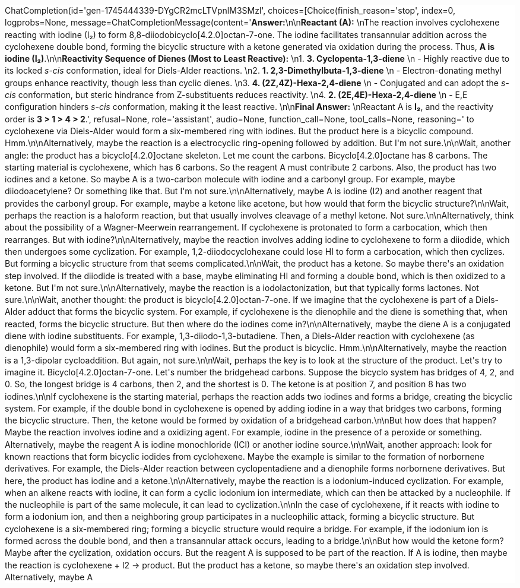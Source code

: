 ChatCompletion(id='gen-1745444339-DYgCR2mcLTVpnlM3SMzl',
choices=[Choice(finish_reason='stop', index=0, logprobs=None, message=ChatCompletionMessage(content='**Answer:**\n\n**Reactant (A):**  \nThe reaction involves cyclohexene reacting with iodine (I₂) to form 8,8-diiodobicyclo[4.2.0]octan-7-one. The iodine facilitates transannular addition across the cyclohexene double bond, forming the bicyclic structure with a ketone generated via oxidation during the process. Thus, **A is iodine (I₂)**.\n\n**Reactivity Sequence of Dienes (Most to Least Reactive):**  \n1. **3. Cyclopenta-1,3-diene**  \n   - Highly reactive due to its locked *s-cis* conformation, ideal for Diels-Alder reactions.  \n2. **1. 2,3-Dimethylbuta-1,3-diene**  \n   - Electron-donating methyl groups enhance reactivity, though less than cyclic dienes.  \n3. **4. (2Z,4Z)-Hexa-2,4-diene**  \n   - Conjugated and can adopt the *s-cis* conformation, but steric hindrance from Z-substituents reduces reactivity.  \n4. **2. (2E,4E)-Hexa-2,4-diene**  \n   - E,E configuration hinders *s-cis* conformation, making it the least reactive.  \n\n**Final Answer:**  \nReactant A is **I₂**, and the reactivity order is **3 > 1 > 4 > 2**.', refusal=None, role='assistant', audio=None, function_call=None, tool_calls=None, reasoning=' to cyclohexene via Diels-Alder would form a six-membered ring with iodines. But the product here is a bicyclic compound. Hmm.\n\nAlternatively, maybe the reaction is a electrocyclic ring-opening followed by addition. But I\'m not sure.\n\nWait, another angle: the product has a bicyclo[4.2.0]octane skeleton. Let me count the carbons. Bicyclo[4.2.0]octane has 8 carbons. The starting material is cyclohexene, which has 6 carbons. So the reagent A must contribute 2 carbons. Also, the product has two iodines and a ketone. So maybe A is a two-carbon molecule with iodine and a carbonyl group. For example, maybe diiodoacetylene? Or something like that. But I\'m not sure.\n\nAlternatively, maybe A is iodine (I2) and another reagent that provides the carbonyl group. For example, maybe a ketone like acetone, but how would that form the bicyclic structure?\n\nWait, perhaps the reaction is a haloform reaction, but that usually involves cleavage of a methyl ketone. Not sure.\n\nAlternatively, think about the possibility of a Wagner-Meerwein rearrangement. If cyclohexene is protonated to form a carbocation, which then rearranges. But with iodine?\n\nAlternatively, maybe the reaction involves adding iodine to cyclohexene to form a diiodide, which then undergoes some cyclization. For example, 1,2-diiodocyclohexane could lose HI to form a carbocation, which then cyclizes. But forming a bicyclic structure from that seems complicated.\n\nWait, the product has a ketone. So maybe there\'s an oxidation step involved. If the diiodide is treated with a base, maybe eliminating HI and forming a double bond, which is then oxidized to a ketone. But I\'m not sure.\n\nAlternatively, maybe the reaction is a iodolactonization, but that typically forms lactones. Not sure.\n\nWait, another thought: the product is bicyclo[4.2.0]octan-7-one. If we imagine that the cyclohexene is part of a Diels-Alder adduct that forms the bicyclic system. For example, if cyclohexene is the dienophile and the diene is something that, when reacted, forms the bicyclic structure. But then where do the iodines come in?\n\nAlternatively, maybe the diene A is a conjugated diene with iodine substituents. For example, 1,3-diiodo-1,3-butadiene. Then, a Diels-Alder reaction with cyclohexene (as dienophile) would form a six-membered ring with iodines. But the product is bicyclic. Hmm.\n\nAlternatively, maybe the reaction is a 1,3-dipolar cycloaddition. But again, not sure.\n\nWait, perhaps the key is to look at the structure of the product. Let\'s try to imagine it. Bicyclo[4.2.0]octan-7-one. Let\'s number the bridgehead carbons. Suppose the bicyclo system has bridges of 4, 2, and 0. So, the longest bridge is 4 carbons, then 2, and the shortest is 0. The ketone is at position 7, and position 8 has two iodines.\n\nIf cyclohexene is the starting material, perhaps the reaction adds two iodines and forms a bridge, creating the bicyclic system. For example, if the double bond in cyclohexene is opened by adding iodine in a way that bridges two carbons, forming the bicyclic structure. Then, the ketone would be formed by oxidation of a bridgehead carbon.\n\nBut how does that happen? Maybe the reaction involves iodine and a oxidizing agent. For example, iodine in the presence of a peroxide or something. Alternatively, maybe the reagent A is iodine monochloride (ICl) or another iodine source.\n\nWait, another approach: look for known reactions that form bicyclic iodides from cyclohexene. Maybe the example is similar to the formation of norbornene derivatives. For example, the Diels-Alder reaction between cyclopentadiene and a dienophile forms norbornene derivatives. But here, the product has iodine and a ketone.\n\nAlternatively, maybe the reaction is a iodonium-induced cyclization. For example, when an alkene reacts with iodine, it can form a cyclic iodonium ion intermediate, which can then be attacked by a nucleophile. If the nucleophile is part of the same molecule, it can lead to cyclization.\n\nIn the case of cyclohexene, if it reacts with iodine to form a iodonium ion, and then a neighboring group participates in a nucleophilic attack, forming a bicyclic structure. But cyclohexene is a six-membered ring; forming a bicyclic structure would require a bridge. For example, if the iodonium ion is formed across the double bond, and then a transannular attack occurs, leading to a bridge.\n\nBut how would the ketone form? Maybe after the cyclization, oxidation occurs. But the reagent A is supposed to be part of the reaction. If A is iodine, then maybe the reaction is cyclohexene + I2 → product. But the product has a ketone, so maybe there\'s an oxidation step involved. Alternatively, maybe A